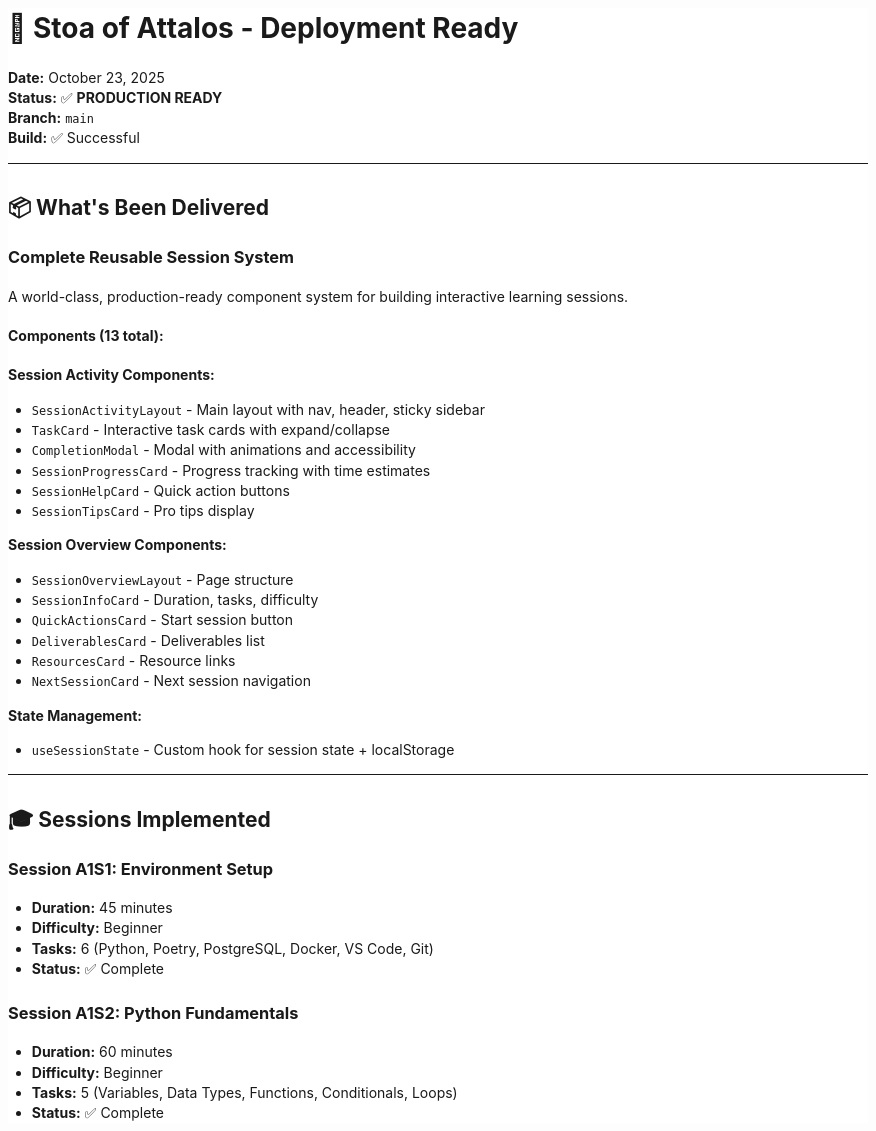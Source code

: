 # 🚀 Stoa of Attalos - Deployment Ready

**Date:** October 23, 2025  
**Status:** ✅ **PRODUCTION READY**  
**Branch:** `main`  
**Build:** ✅ Successful  

---

## 📦 What's Been Delivered

### **Complete Reusable Session System**

A world-class, production-ready component system for building interactive learning sessions.

#### **Components (13 total):**

**Session Activity Components:**
- `SessionActivityLayout` - Main layout with nav, header, sticky sidebar
- `TaskCard` - Interactive task cards with expand/collapse
- `CompletionModal` - Modal with animations and accessibility
- `SessionProgressCard` - Progress tracking with time estimates
- `SessionHelpCard` - Quick action buttons
- `SessionTipsCard` - Pro tips display

**Session Overview Components:**
- `SessionOverviewLayout` - Page structure
- `SessionInfoCard` - Duration, tasks, difficulty
- `QuickActionsCard` - Start session button
- `DeliverablesCard` - Deliverables list
- `ResourcesCard` - Resource links
- `NextSessionCard` - Next session navigation

**State Management:**
- `useSessionState` - Custom hook for session state + localStorage

---

## 🎓 Sessions Implemented

### **Session A1S1: Environment Setup**
- **Duration:** 45 minutes
- **Difficulty:** Beginner
- **Tasks:** 6 (Python, Poetry, PostgreSQL, Docker, VS Code, Git)
- **Status:** ✅ Complete

### **Session A1S2: Python Fundamentals**
- **Duration:** 60 minutes
- **Difficulty:** Beginner
- **Tasks:** 5 (Variables, Data Types, Functions, Conditionals, Loops)
- **Status:** ✅ Complete
